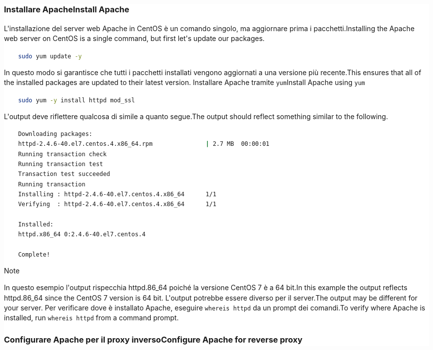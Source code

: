 ### <a name="install-apache"></a><span data-ttu-id="ef2b1-123">Installare Apache</span><span class="sxs-lookup"><span data-stu-id="ef2b1-123">Install Apache</span></span>

<span data-ttu-id="ef2b1-124">L'installazione del server web Apache in CentOS è un comando singolo, ma aggiornare prima i pacchetti.</span><span class="sxs-lookup"><span data-stu-id="ef2b1-124">Installing the Apache web server on CentOS is a single command, but first let's update our packages.</span></span>

```bash
    sudo yum update -y
```

<span data-ttu-id="ef2b1-125">In questo modo si garantisce che tutti i pacchetti installati vengono aggiornati a una versione più recente.</span><span class="sxs-lookup"><span data-stu-id="ef2b1-125">This ensures that all of the installed packages are updated to their latest version.</span></span> <span data-ttu-id="ef2b1-126">Installare Apache tramite `yum`</span><span class="sxs-lookup"><span data-stu-id="ef2b1-126">Install Apache using `yum`</span></span>

```bash
    sudo yum -y install httpd mod_ssl
```

<span data-ttu-id="ef2b1-127">L'output deve riflettere qualcosa di simile a quanto segue.</span><span class="sxs-lookup"><span data-stu-id="ef2b1-127">The output should reflect something similar to the following.</span></span>

```bash
    Downloading packages:
    httpd-2.4.6-40.el7.centos.4.x86_64.rpm               | 2.7 MB  00:00:01     
    Running transaction check
    Running transaction test
    Transaction test succeeded
    Running transaction
    Installing : httpd-2.4.6-40.el7.centos.4.x86_64      1/1 
    Verifying  : httpd-2.4.6-40.el7.centos.4.x86_64      1/1 

    Installed:
    httpd.x86_64 0:2.4.6-40.el7.centos.4                                                                           

    Complete!
```

> [!NOTE]
> <span data-ttu-id="ef2b1-128">In questo esempio l'output rispecchia httpd.86_64 poiché la versione CentOS 7 è a 64 bit.</span><span class="sxs-lookup"><span data-stu-id="ef2b1-128">In this example the output reflects httpd.86_64 since the CentOS 7 version is 64 bit.</span></span> <span data-ttu-id="ef2b1-129">L'output potrebbe essere diverso per il server.</span><span class="sxs-lookup"><span data-stu-id="ef2b1-129">The output may be different for your server.</span></span> <span data-ttu-id="ef2b1-130">Per verificare dove è installato Apache, eseguire `whereis httpd` da un prompt dei comandi.</span><span class="sxs-lookup"><span data-stu-id="ef2b1-130">To verify where Apache is installed, run `whereis httpd` from a command prompt.</span></span> 

### <a name="configure-apache-for-reverse-proxy"></a><span data-ttu-id="ef2b1-131">Configurare Apache per il proxy inverso</span><span class="sxs-lookup"><span data-stu-id="ef2b1-131">Configure Apache for reverse proxy</span></span>
